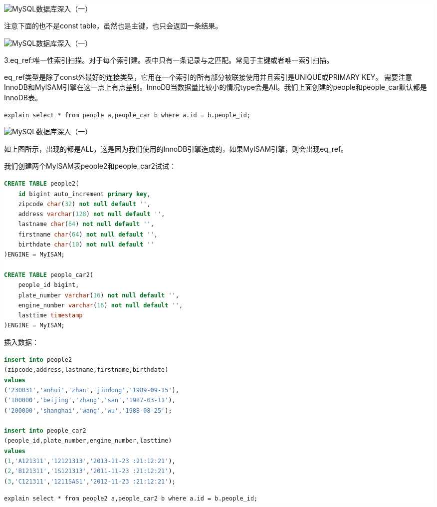 ![MySQL数据库深入（一）](http://img.bcoder.top/2018.02.20/44.png)

注意下面的也不是const table，虽然也是主键，也只会返回一条结果。

![MySQL数据库深入（一）](http://img.bcoder.top/2018.02.20/45.png)

3.eq_ref:唯一性索引扫描。对于每个索引建。表中只有一条记录与之匹配。常见于主键或者唯一索引扫描。

eq_ref类型是除了const外最好的连接类型，它用在一个索引的所有部分被联接使用并且索引是UNIQUE或PRIMARY KEY。
需要注意InnoDB和MyISAM引擎在这一点上有点差别。InnoDB当数据量比较小的情况type会是All。我们上面创建的people和people_car默认都是InnoDB表。

`explain select * from people a,people_car b where a.id = b.people_id;`

![MySQL数据库深入（一）](http://img.bcoder.top/2018.02.20/46.png)

如上图所示，出现的都是ALL，这是因为我们使用的InnoDB引擎造成的，如果MyISAM引擎，则会出现eq_ref。

我们创建两个MyISAM表people2和people_car2试试：
```sql
CREATE TABLE people2(
    id bigint auto_increment primary key,
    zipcode char(32) not null default '',
    address varchar(128) not null default '',
    lastname char(64) not null default '',
    firstname char(64) not null default '',
    birthdate char(10) not null default ''
)ENGINE = MyISAM;

CREATE TABLE people_car2(
    people_id bigint,
    plate_number varchar(16) not null default '',
    engine_number varchar(16) not null default '',
    lasttime timestamp
)ENGINE = MyISAM;
```

插入数据：
```sql
insert into people2
(zipcode,address,lastname,firstname,birthdate)
values
('230031','anhui','zhan','jindong','1989-09-15'),
('100000','beijing','zhang','san','1987-03-11'),
('200000','shanghai','wang','wu','1988-08-25');

insert into people_car2
(people_id,plate_number,engine_number,lasttime)
values
(1,'A121311','12121313','2013-11-23 :21:12:21'),
(2,'B121311','1S121313','2011-11-23 :21:12:21'),
(3,'C121311','1211SAS1','2012-11-23 :21:12:21');
```

`explain select * from people2 a,people_car2 b where a.id = b.people_id;`
